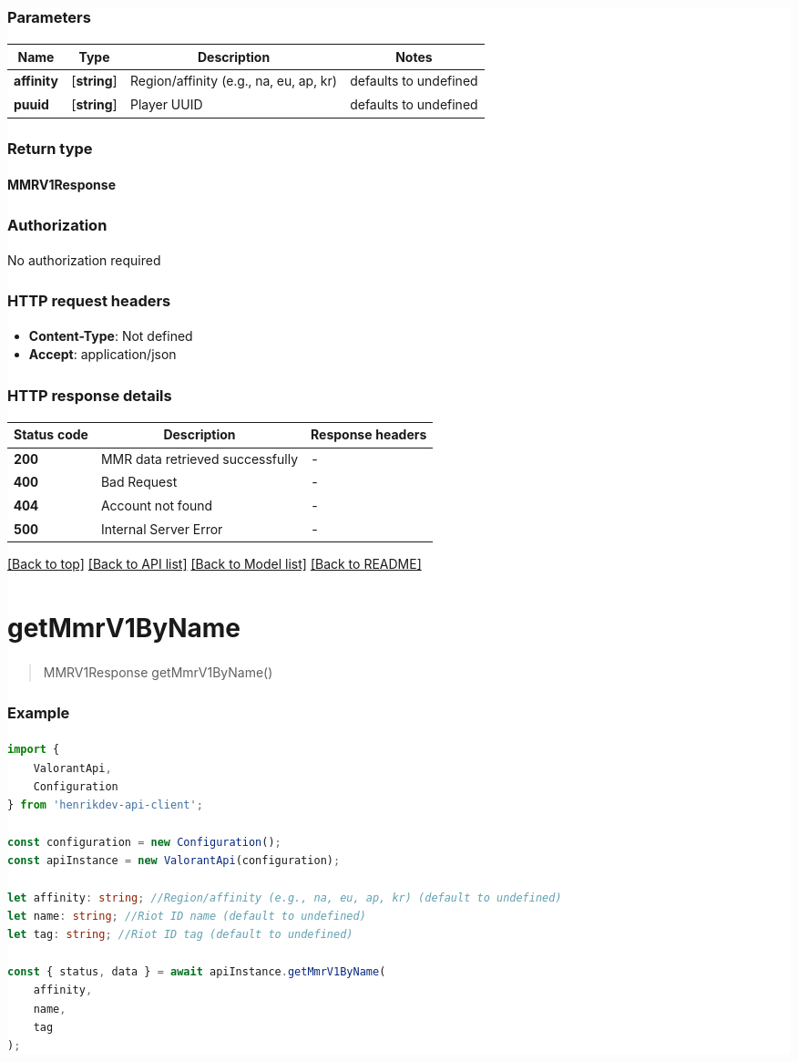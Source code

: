 ### Parameters

|Name | Type | Description  | Notes|
|------------- | ------------- | ------------- | -------------|
| **affinity** | [**string**] | Region/affinity (e.g., na, eu, ap, kr) | defaults to undefined|
| **puuid** | [**string**] | Player UUID | defaults to undefined|


### Return type

**MMRV1Response**

### Authorization

No authorization required

### HTTP request headers

 - **Content-Type**: Not defined
 - **Accept**: application/json


### HTTP response details
| Status code | Description | Response headers |
|-------------|-------------|------------------|
|**200** | MMR data retrieved successfully |  -  |
|**400** | Bad Request |  -  |
|**404** | Account not found |  -  |
|**500** | Internal Server Error |  -  |

[[Back to top]](#) [[Back to API list]](../README.md#documentation-for-api-endpoints) [[Back to Model list]](../README.md#documentation-for-models) [[Back to README]](../README.md)

# **getMmrV1ByName**
> MMRV1Response getMmrV1ByName()


### Example

```typescript
import {
    ValorantApi,
    Configuration
} from 'henrikdev-api-client';

const configuration = new Configuration();
const apiInstance = new ValorantApi(configuration);

let affinity: string; //Region/affinity (e.g., na, eu, ap, kr) (default to undefined)
let name: string; //Riot ID name (default to undefined)
let tag: string; //Riot ID tag (default to undefined)

const { status, data } = await apiInstance.getMmrV1ByName(
    affinity,
    name,
    tag
);
```
